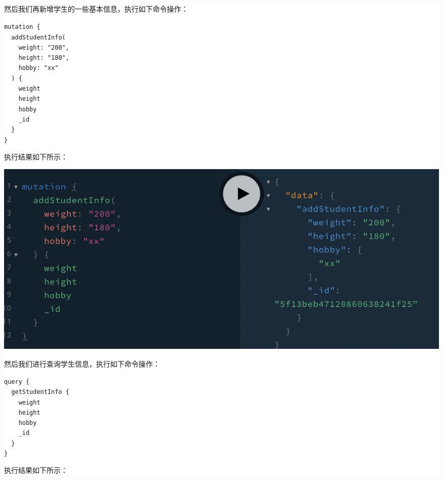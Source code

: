   然后我们再新增学生的一些基本信息，执行如下命令操作：
```
mutation {
  addStudentInfo(
    weight: "200",
    height: "180",
    hobby: "xx"
  ) {
    weight
    height 
    hobby
    _id
  }
}
```
  执行结果如下所示：

<img src="https://raw.githubusercontent.com/kongzhi0707/front-end-learn/master/images/92.jpg" /> <br />

  然后我们进行查询学生信息，执行如下命令操作：
```
query {
  getStudentInfo {
    weight
    height
    hobby
    _id
  }
}
```
  执行结果如下所示：
